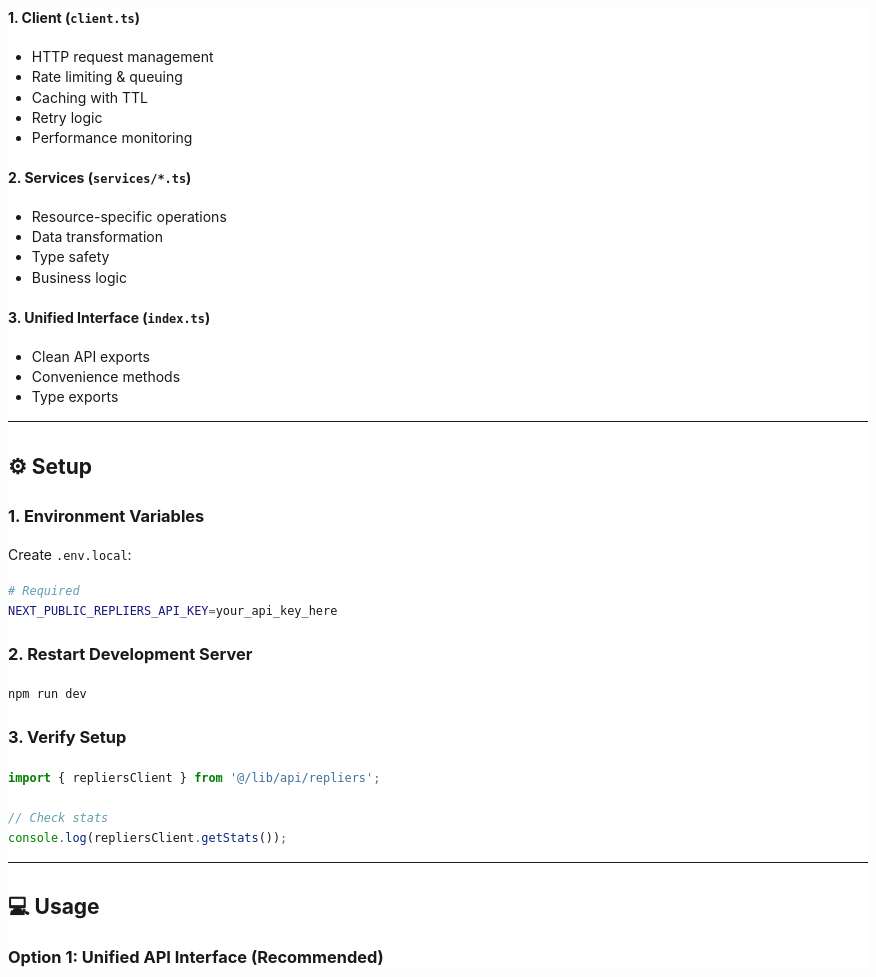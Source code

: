 #### 1. **Client** (`client.ts`)
- HTTP request management
- Rate limiting & queuing
- Caching with TTL
- Retry logic
- Performance monitoring

#### 2. **Services** (`services/*.ts`)
- Resource-specific operations
- Data transformation
- Type safety
- Business logic

#### 3. **Unified Interface** (`index.ts`)
- Clean API exports
- Convenience methods
- Type exports

---

## ⚙️ Setup

### 1. Environment Variables

Create `.env.local`:

```bash
# Required
NEXT_PUBLIC_REPLIERS_API_KEY=your_api_key_here
```

### 2. Restart Development Server

```bash
npm run dev
```

### 3. Verify Setup

```typescript
import { repliersClient } from '@/lib/api/repliers';

// Check stats
console.log(repliersClient.getStats());
```

---

## 💻 Usage

### Option 1: Unified API Interface (Recommended)
